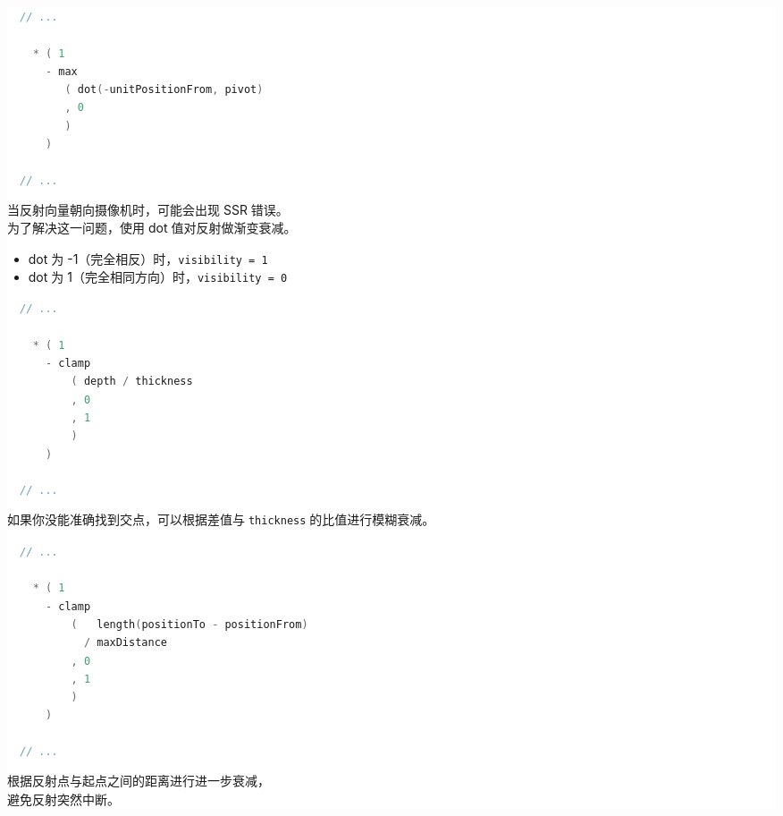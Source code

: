 ```c
  // ...

    * ( 1
      - max
         ( dot(-unitPositionFrom, pivot)
         , 0
         )
      )

  // ...
```

当反射向量朝向摄像机时，可能会出现 SSR 错误。  
为了解决这一问题，使用 dot 值对反射做渐变衰减。

- dot 为 -1（完全相反）时，`visibility = 1`  
- dot 为 1（完全相同方向）时，`visibility = 0`

```c
  // ...

    * ( 1
      - clamp
          ( depth / thickness
          , 0
          , 1
          )
      )

  // ...
```

如果你没能准确找到交点，可以根据差值与 `thickness` 的比值进行模糊衰减。

```c
  // ...

    * ( 1
      - clamp
          (   length(positionTo - positionFrom)
            / maxDistance
          , 0
          , 1
          )
      )

  // ...
```

根据反射点与起点之间的距离进行进一步衰减，  
避免反射突然中断。

<p align="center">